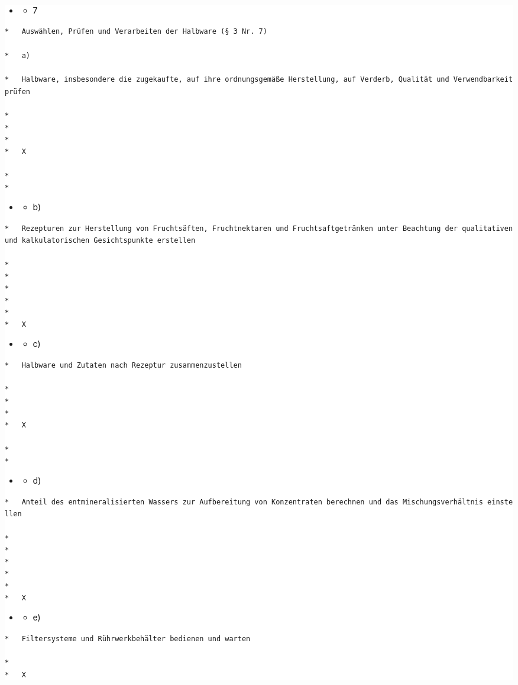 *    *   7

    *   Auswählen, Prüfen und Verarbeiten der Halbware (§ 3 Nr. 7)

    *   a)

    *   Halbware, insbesondere die zugekaufte, auf ihre ordnungsgemäße Herstellung, auf Verderb, Qualität und Verwendbarkeit prüfen

    *
    *
    *
    *   X

    *
    *

*    *   b)

    *   Rezepturen zur Herstellung von Fruchtsäften, Fruchtnektaren und Fruchtsaftgetränken unter Beachtung der qualitativen und kalkulatorischen Gesichtspunkte erstellen

    *
    *
    *
    *
    *
    *   X


*    *   c)

    *   Halbware und Zutaten nach Rezeptur zusammenzustellen

    *
    *
    *
    *   X

    *
    *

*    *   d)

    *   Anteil des entmineralisierten Wassers zur Aufbereitung von Konzentraten berechnen und das Mischungsverhältnis einstellen

    *
    *
    *
    *
    *
    *   X


*    *   e)

    *   Filtersysteme und Rührwerkbehälter bedienen und warten

    *
    *   X
